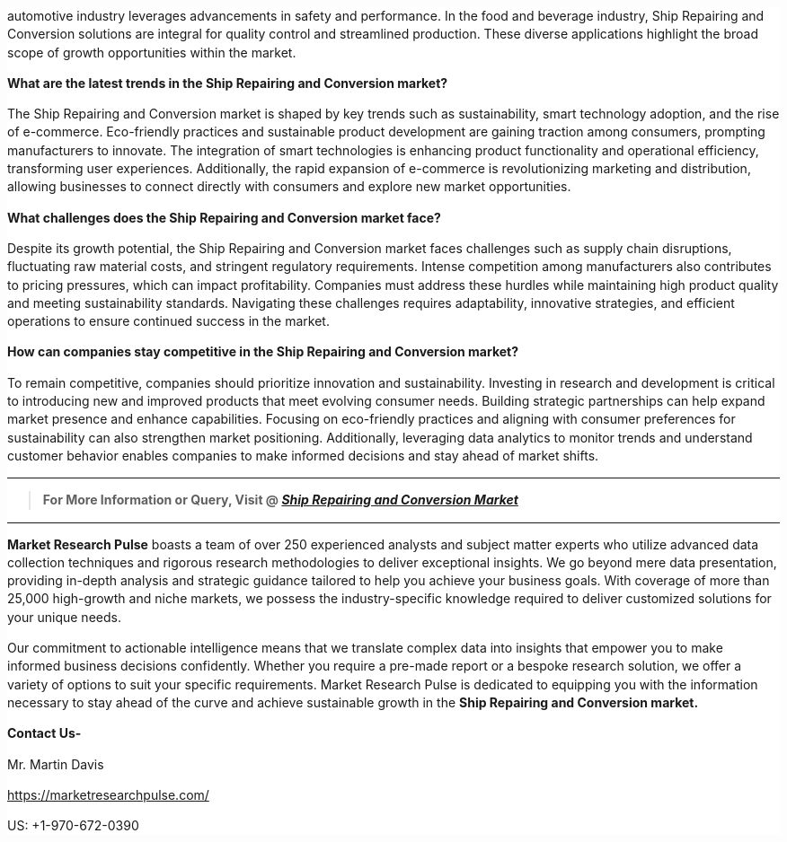 automotive industry leverages advancements in safety and performance. In the food and beverage industry, Ship Repairing and Conversion solutions are integral for quality control and streamlined production. These diverse applications highlight the broad scope of growth opportunities within the market.</p><p><strong>What are the latest trends in the Ship Repairing and Conversion market?</strong></p><p>The Ship Repairing and Conversion market is shaped by key trends such as sustainability, smart technology adoption, and the rise of e-commerce. Eco-friendly practices and sustainable product development are gaining traction among consumers, prompting manufacturers to innovate. The integration of smart technologies is enhancing product functionality and operational efficiency, transforming user experiences. Additionally, the rapid expansion of e-commerce is revolutionizing marketing and distribution, allowing businesses to connect directly with consumers and explore new market opportunities.</p><p><strong>What challenges does the Ship Repairing and Conversion market face?</strong></p><p>Despite its growth potential, the Ship Repairing and Conversion market faces challenges such as supply chain disruptions, fluctuating raw material costs, and stringent regulatory requirements. Intense competition among manufacturers also contributes to pricing pressures, which can impact profitability. Companies must address these hurdles while maintaining high product quality and meeting sustainability standards. Navigating these challenges requires adaptability, innovative strategies, and efficient operations to ensure continued success in the market.</p><p><strong>How can companies stay competitive in the Ship Repairing and Conversion market?</strong></p><p>To remain competitive, companies should prioritize innovation and sustainability. Investing in research and development is critical to introducing new and improved products that meet evolving consumer needs. Building strategic partnerships can help expand market presence and enhance capabilities. Focusing on eco-friendly practices and aligning with consumer preferences for sustainability can also strengthen market positioning. Additionally, leveraging data analytics to monitor trends and understand customer behavior enables companies to make informed decisions and stay ahead of market shifts.</p><hr /><blockquote><p><strong>For More Information or Query, Visit @&nbsp;<em><a href="https://marketresearchpulse.com/report/13230/ship-repairing-and-conversion-market?utm_source=Linkedin&utm_medium=029">Ship Repairing and Conversion Market</a></em></strong></p></blockquote><hr /><p><strong>Market Research Pulse</strong> boasts a team of over 250 experienced analysts and subject matter experts who utilize advanced data collection techniques and rigorous research methodologies to deliver exceptional insights. We go beyond mere data presentation, providing in-depth analysis and strategic guidance tailored to help you achieve your business goals. With coverage of more than 25,000 high-growth and niche markets, we possess the industry-specific knowledge required to deliver customized solutions for your unique needs.</p><p>Our commitment to actionable intelligence means that we translate complex data into insights that empower you to make informed business decisions confidently. Whether you require a pre-made report or a bespoke research solution, we offer a variety of options to suit your specific requirements. Market Research Pulse is dedicated to equipping you with the information necessary to stay ahead of the curve and achieve sustainable growth in the <strong>Ship Repairing and Conversion market.</strong></p><p><strong>Contact Us-</strong></p><p>Mr. Martin Davis</p><p>https://marketresearchpulse.com/</p><p>US: +1-970-672-0390</p>
